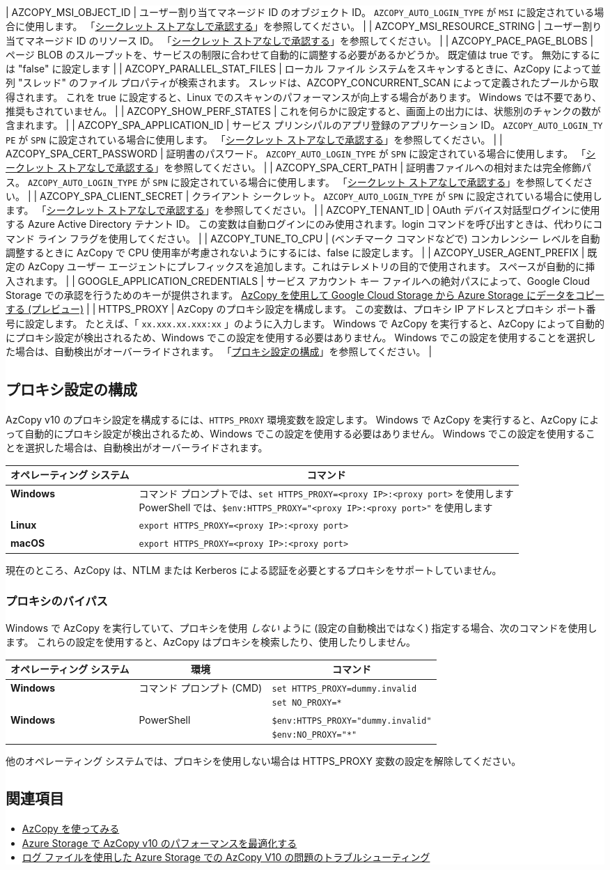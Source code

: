 | AZCOPY_MSI_OBJECT_ID | ユーザー割り当てマネージド ID のオブジェクト ID。 `AZCOPY_AUTO_LOGIN_TYPE` が `MSI` に設定されている場合に使用します。 「[シークレット ストアなしで承認する](storage-use-azcopy-authorize-azure-active-directory.md#authorize-without-a-secret-store)」を参照してください。 |
| AZCOPY_MSI_RESOURCE_STRING | ユーザー割り当てマネージド ID のリソース ID。 「[シークレット ストアなしで承認する](storage-use-azcopy-authorize-azure-active-directory.md#authorize-without-a-secret-store)」を参照してください。 |
| AZCOPY_PACE_PAGE_BLOBS | ページ BLOB のスループットを、サービスの制限に合わせて自動的に調整する必要があるかどうか。 既定値は true です。 無効にするには "false" に設定します |
| AZCOPY_PARALLEL_STAT_FILES | ローカル ファイル システムをスキャンするときに、AzCopy によって並列 "スレッド" のファイル プロパティが検索されます。  スレッドは、AZCOPY_CONCURRENT_SCAN によって定義されたプールから取得されます。  これを true に設定すると、Linux でのスキャンのパフォーマンスが向上する場合があります。  Windows では不要であり、推奨もされていません。 |
| AZCOPY_SHOW_PERF_STATES | これを何らかに設定すると、画面上の出力には、状態別のチャンクの数が含まれます。 |
| AZCOPY_SPA_APPLICATION_ID | サービス プリンシパルのアプリ登録のアプリケーション ID。 `AZCOPY_AUTO_LOGIN_TYPE` が `SPN` に設定されている場合に使用します。 「[シークレット ストアなしで承認する](storage-use-azcopy-authorize-azure-active-directory.md#authorize-without-a-secret-store)」を参照してください。 |
| AZCOPY_SPA_CERT_PASSWORD | 証明書のパスワード。 `AZCOPY_AUTO_LOGIN_TYPE` が `SPN` に設定されている場合に使用します。 「[シークレット ストアなしで承認する](storage-use-azcopy-authorize-azure-active-directory.md#authorize-without-a-secret-store)」を参照してください。 |
| AZCOPY_SPA_CERT_PATH | 証明書ファイルへの相対または完全修飾パス。 `AZCOPY_AUTO_LOGIN_TYPE` が `SPN` に設定されている場合に使用します。 「[シークレット ストアなしで承認する](storage-use-azcopy-authorize-azure-active-directory.md#authorize-without-a-secret-store)」を参照してください。 |
| AZCOPY_SPA_CLIENT_SECRET | クライアント シークレット。 `AZCOPY_AUTO_LOGIN_TYPE` が `SPN` に設定されている場合に使用します。 「[シークレット ストアなしで承認する](storage-use-azcopy-authorize-azure-active-directory.md#authorize-without-a-secret-store)」を参照してください。 |
| AZCOPY_TENANT_ID | OAuth デバイス対話型ログインに使用する Azure Active Directory テナント ID。 この変数は自動ログインにのみ使用されます。login コマンドを呼び出すときは、代わりにコマンド ライン フラグを使用してください。 |
| AZCOPY_TUNE_TO_CPU | (ベンチマーク コマンドなどで) コンカレンシー レベルを自動調整するときに AzCopy で CPU 使用率が考慮されないようにするには、false に設定します。 |
| AZCOPY_USER_AGENT_PREFIX | 既定の AzCopy ユーザー エージェントにプレフィックスを追加します。これはテレメトリの目的で使用されます。 スペースが自動的に挿入されます。 |
| GOOGLE_APPLICATION_CREDENTIALS | サービス アカウント キー ファイルへの絶対パスによって、Google Cloud Storage での承認を行うためのキーが提供されます。 [AzCopy を使用して Google Cloud Storage から Azure Storage にデータをコピーする (プレビュー)](storage-ref-azcopy-configuration-settings.md) |
| HTTPS_PROXY | AzCopy のプロキシ設定を構成します。 この変数は、プロキシ IP アドレスとプロキシ ポート番号に設定します。 たとえば、「 `xx.xxx.xx.xxx:xx` 」のように入力します。 Windows で AzCopy を実行すると、AzCopy によって自動的にプロキシ設定が検出されるため、Windows でこの設定を使用する必要はありません。 Windows でこの設定を使用することを選択した場合は、自動検出がオーバーライドされます。 「[プロキシ設定の構成](#configure-proxy-settings)」を参照してください。 |

## <a name="configure-proxy-settings"></a>プロキシ設定の構成

AzCopy v10 のプロキシ設定を構成するには、`HTTPS_PROXY` 環境変数を設定します。 Windows で AzCopy を実行すると、AzCopy によって自動的にプロキシ設定が検出されるため、Windows でこの設定を使用する必要はありません。 Windows でこの設定を使用することを選択した場合は、自動検出がオーバーライドされます。

| オペレーティング システム | コマンド  |
|--------|-----------|
| **Windows** | コマンド プロンプトでは、`set HTTPS_PROXY=<proxy IP>:<proxy port>` を使用します<br> PowerShell では、`$env:HTTPS_PROXY="<proxy IP>:<proxy port>"` を使用します|
| **Linux** | `export HTTPS_PROXY=<proxy IP>:<proxy port>` |
| **macOS** | `export HTTPS_PROXY=<proxy IP>:<proxy port>` |

現在のところ、AzCopy は、NTLM または Kerberos による認証を必要とするプロキシをサポートしていません。

### <a name="bypassing-a-proxy"></a>プロキシのバイパス

Windows で AzCopy を実行していて、プロキシを使用 *しない* ように (設定の自動検出ではなく) 指定する場合、次のコマンドを使用します。 これらの設定を使用すると、AzCopy はプロキシを検索したり、使用したりしません。

| オペレーティング システム | 環境 | コマンド  |
|--------|-----------|----------|
| **Windows** | コマンド プロンプト (CMD) | `set HTTPS_PROXY=dummy.invalid` <br>`set NO_PROXY=*`|
| **Windows** | PowerShell | `$env:HTTPS_PROXY="dummy.invalid"` <br>`$env:NO_PROXY="*"`<br>|

他のオペレーティング システムでは、プロキシを使用しない場合は HTTPS_PROXY 変数の設定を解除してください。

## <a name="see-also"></a>関連項目

- [AzCopy を使ってみる](storage-use-azcopy-v10.md)
- [Azure Storage で AzCopy v10 のパフォーマンスを最適化する](storage-use-azcopy-optimize.md)
- [ログ ファイルを使用した Azure Storage での AzCopy V10 の問題のトラブルシューティング](storage-use-azcopy-configure.md)
